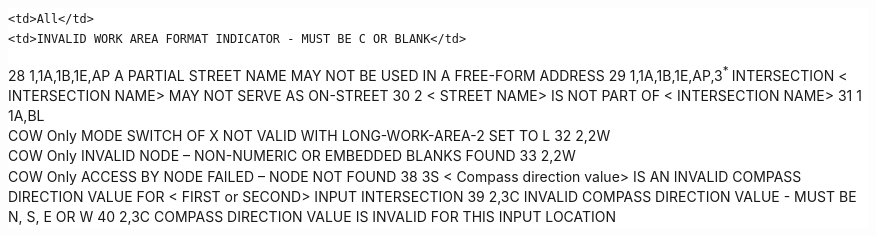     <td>All</td>
    <td>INVALID WORK AREA FORMAT INDICATOR - MUST BE C OR BLANK</td>
  </tr>
  <tr>
    <td>28</td>
    <td></td>
    <td>1,1A,1B,1E,AP</td>
    <td>A PARTIAL STREET NAME MAY NOT BE USED IN A FREE-FORM ADDRESS</td>
  </tr>
  <tr>
    <td>29</td>
    <td></td>
    <td>1,1A,1B,1E,AP,3<sup>* </sup></td>
    <td>INTERSECTION
      < INTERSECTION NAME> MAY NOT SERVE AS ON-STREET</td>
  </tr>
  <tr>
    <td>30</td>
    <td></td>
    <td>2</td>
    <td>
      < STREET NAME> IS NOT PART OF
        < INTERSECTION NAME>
    </td>
  </tr>
  <tr>
    <td>31</td>
    <td>1</td>
    <td>1A,BL <br>COW Only</td>
    <td>MODE SWITCH OF X NOT VALID WITH LONG-WORK-AREA-2 SET TO L</td>
  </tr>
  <tr>
    <td>32</td>
    <td></td>
    <td>2,2W <br>COW Only</td>
    <td>INVALID NODE – NON-NUMERIC OR EMBEDDED BLANKS FOUND</td>
  </tr>
  <tr>
    <td>33</td>
    <td></td>
    <td>2,2W <br>COW Only</td>
    <td>ACCESS BY NODE FAILED – NODE NOT FOUND</td>
  </tr>
  <tr>
    <td>38</td>
    <td></td>
    <td>3S</td>
    <td>
      < Compass direction value> IS AN INVALID COMPASS DIRECTION VALUE FOR
        < FIRST or SECOND> INPUT INTERSECTION</td>
  </tr>
  <tr>
    <td>39</td>
    <td></td>
    <td>2,3C</td>
    <td>INVALID COMPASS DIRECTION VALUE - MUST BE N, S, E OR W</td>
  </tr>
  <tr>
    <td>40</td>
    <td></td>
    <td>2,3C</td>
    <td>COMPASS DIRECTION VALUE IS INVALID FOR THIS INPUT LOCATION</td>
  </tr>
  <tr>